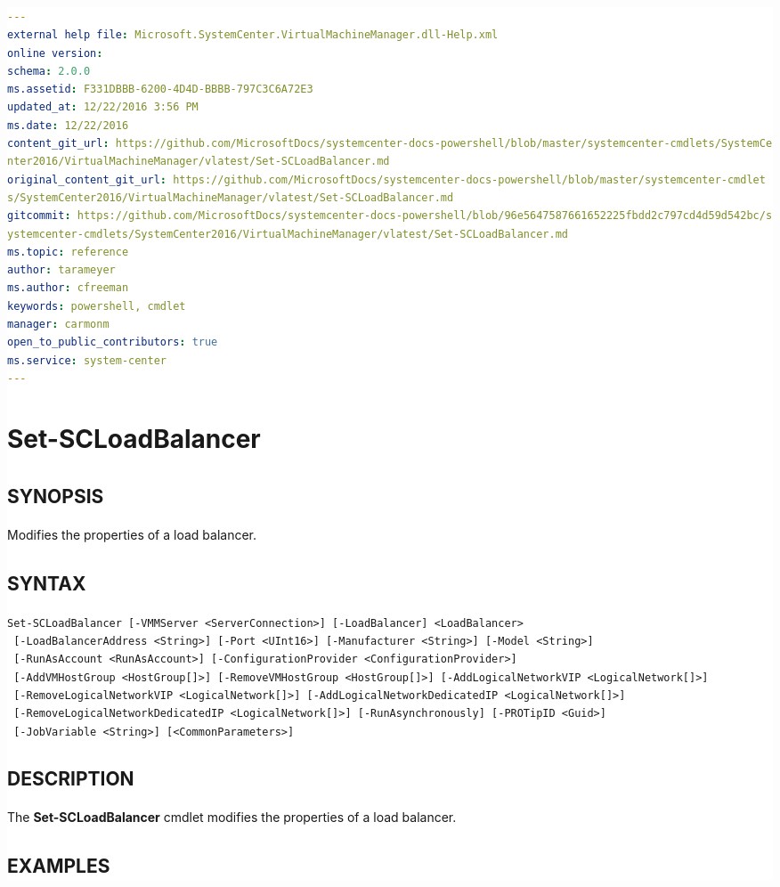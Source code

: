 ```yaml
---
external help file: Microsoft.SystemCenter.VirtualMachineManager.dll-Help.xml
online version: 
schema: 2.0.0
ms.assetid: F331DBBB-6200-4D4D-BBBB-797C3C6A72E3
updated_at: 12/22/2016 3:56 PM
ms.date: 12/22/2016
content_git_url: https://github.com/MicrosoftDocs/systemcenter-docs-powershell/blob/master/systemcenter-cmdlets/SystemCenter2016/VirtualMachineManager/vlatest/Set-SCLoadBalancer.md
original_content_git_url: https://github.com/MicrosoftDocs/systemcenter-docs-powershell/blob/master/systemcenter-cmdlets/SystemCenter2016/VirtualMachineManager/vlatest/Set-SCLoadBalancer.md
gitcommit: https://github.com/MicrosoftDocs/systemcenter-docs-powershell/blob/96e5647587661652225fbdd2c797cd4d59d542bc/systemcenter-cmdlets/SystemCenter2016/VirtualMachineManager/vlatest/Set-SCLoadBalancer.md
ms.topic: reference
author: tarameyer
ms.author: cfreeman
keywords: powershell, cmdlet
manager: carmonm
open_to_public_contributors: true
ms.service: system-center
---
```


# Set-SCLoadBalancer

## SYNOPSIS
Modifies the properties of a load balancer.

## SYNTAX

```
Set-SCLoadBalancer [-VMMServer <ServerConnection>] [-LoadBalancer] <LoadBalancer>
 [-LoadBalancerAddress <String>] [-Port <UInt16>] [-Manufacturer <String>] [-Model <String>]
 [-RunAsAccount <RunAsAccount>] [-ConfigurationProvider <ConfigurationProvider>]
 [-AddVMHostGroup <HostGroup[]>] [-RemoveVMHostGroup <HostGroup[]>] [-AddLogicalNetworkVIP <LogicalNetwork[]>]
 [-RemoveLogicalNetworkVIP <LogicalNetwork[]>] [-AddLogicalNetworkDedicatedIP <LogicalNetwork[]>]
 [-RemoveLogicalNetworkDedicatedIP <LogicalNetwork[]>] [-RunAsynchronously] [-PROTipID <Guid>]
 [-JobVariable <String>] [<CommonParameters>]
```

## DESCRIPTION
The **Set-SCLoadBalancer** cmdlet modifies the properties of a load balancer.

## EXAMPLES
